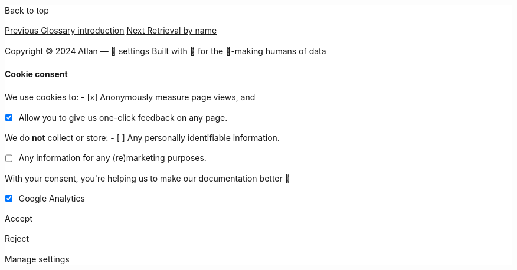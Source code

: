 Back to top

[Previous Glossary introduction](../) [Next Retrieval by name](../retrieve-by-name/) 

Copyright © 2024 Atlan — [🍪 settings](#__consent) 
Built with 💙 for the 🤖\-making humans of data 

#### Cookie consent

We use cookies to: - [x] Anonymously measure page views, and
- [x] Allow you to give us one\-click feedback on any page.

 We do **not** collect or store: - [ ] Any personally identifiable information.
- [ ] Any information for any (re)marketing purposes.

 With your consent, you're helping us to make our documentation better 💙

- [x] Google Analytics

Accept

Reject

Manage settings

